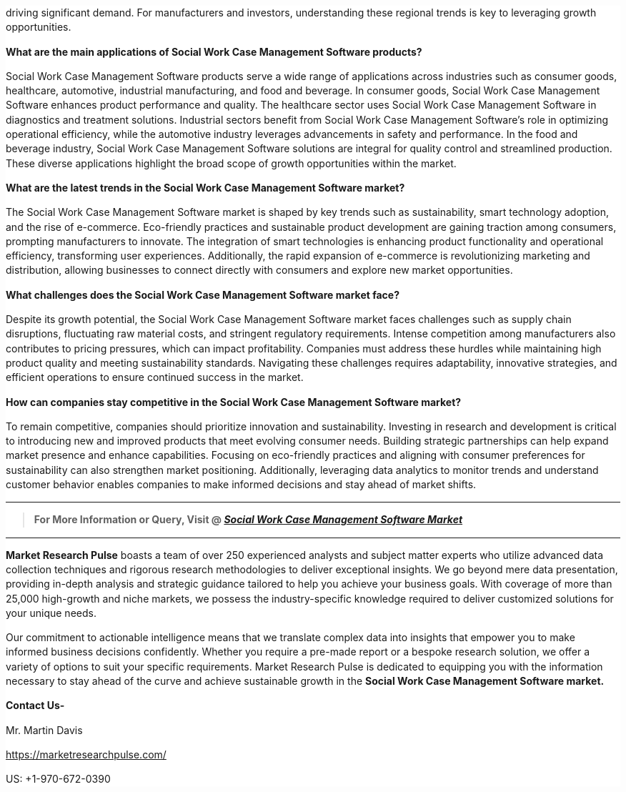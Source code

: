 driving significant demand. For manufacturers and investors, understanding these regional trends is key to leveraging growth opportunities.</p><p><strong>What are the main applications of Social Work Case Management Software products?</strong></p><p>Social Work Case Management Software products serve a wide range of applications across industries such as consumer goods, healthcare, automotive, industrial manufacturing, and food and beverage. In consumer goods, Social Work Case Management Software enhances product performance and quality. The healthcare sector uses Social Work Case Management Software in diagnostics and treatment solutions. Industrial sectors benefit from Social Work Case Management Software&rsquo;s role in optimizing operational efficiency, while the automotive industry leverages advancements in safety and performance. In the food and beverage industry, Social Work Case Management Software solutions are integral for quality control and streamlined production. These diverse applications highlight the broad scope of growth opportunities within the market.</p><p><strong>What are the latest trends in the Social Work Case Management Software market?</strong></p><p>The Social Work Case Management Software market is shaped by key trends such as sustainability, smart technology adoption, and the rise of e-commerce. Eco-friendly practices and sustainable product development are gaining traction among consumers, prompting manufacturers to innovate. The integration of smart technologies is enhancing product functionality and operational efficiency, transforming user experiences. Additionally, the rapid expansion of e-commerce is revolutionizing marketing and distribution, allowing businesses to connect directly with consumers and explore new market opportunities.</p><p><strong>What challenges does the Social Work Case Management Software market face?</strong></p><p>Despite its growth potential, the Social Work Case Management Software market faces challenges such as supply chain disruptions, fluctuating raw material costs, and stringent regulatory requirements. Intense competition among manufacturers also contributes to pricing pressures, which can impact profitability. Companies must address these hurdles while maintaining high product quality and meeting sustainability standards. Navigating these challenges requires adaptability, innovative strategies, and efficient operations to ensure continued success in the market.</p><p><strong>How can companies stay competitive in the Social Work Case Management Software market?</strong></p><p>To remain competitive, companies should prioritize innovation and sustainability. Investing in research and development is critical to introducing new and improved products that meet evolving consumer needs. Building strategic partnerships can help expand market presence and enhance capabilities. Focusing on eco-friendly practices and aligning with consumer preferences for sustainability can also strengthen market positioning. Additionally, leveraging data analytics to monitor trends and understand customer behavior enables companies to make informed decisions and stay ahead of market shifts.</p><hr /><blockquote><p><strong>For More Information or Query, Visit @&nbsp;<em><a href="https://marketresearchpulse.com/report/87509/social-work-case-management-software-market?utm_source=Linkedin&utm_medium=0117">Social Work Case Management Software Market</a></em></strong></p></blockquote><hr /><p><strong>Market Research Pulse</strong> boasts a team of over 250 experienced analysts and subject matter experts who utilize advanced data collection techniques and rigorous research methodologies to deliver exceptional insights. We go beyond mere data presentation, providing in-depth analysis and strategic guidance tailored to help you achieve your business goals. With coverage of more than 25,000 high-growth and niche markets, we possess the industry-specific knowledge required to deliver customized solutions for your unique needs.</p><p>Our commitment to actionable intelligence means that we translate complex data into insights that empower you to make informed business decisions confidently. Whether you require a pre-made report or a bespoke research solution, we offer a variety of options to suit your specific requirements. Market Research Pulse is dedicated to equipping you with the information necessary to stay ahead of the curve and achieve sustainable growth in the <strong>Social Work Case Management Software market.</strong></p><p><strong>Contact Us-</strong></p><p>Mr. Martin Davis</p><p>https://marketresearchpulse.com/</p><p>US: +1-970-672-0390</p>
